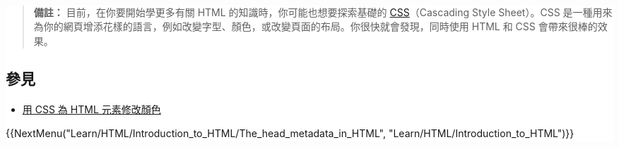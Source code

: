 > **備註：** 目前，在你要開始學更多有關 HTML 的知識時，你可能也想要探索基礎的 [CSS](/zh-TW/docs/Learn/CSS)（Cascading Style Sheet）。CSS 是一種用來為你的網頁增添花樣的語言，例如改變字型、顏色，或改變頁面的布局。你很快就會發現，同時使用 HTML 和 CSS 會帶來很棒的效果。

## 參見

- [用 CSS 為 HTML 元素修改顏色](/zh-TW/docs/Web/HTML/Applying_color)

{{NextMenu("Learn/HTML/Introduction_to_HTML/The_head_metadata_in_HTML", "Learn/HTML/Introduction_to_HTML")}}
